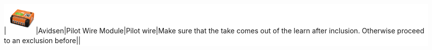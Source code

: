 |<img src="../../en_US/enocean/images/d2-01-0c.jpg" width="60" />|Avidsen|Pilot Wire Module|Pilot wire|Make sure that the take comes out of the learn after inclusion. Otherwise proceed to an exclusion before||